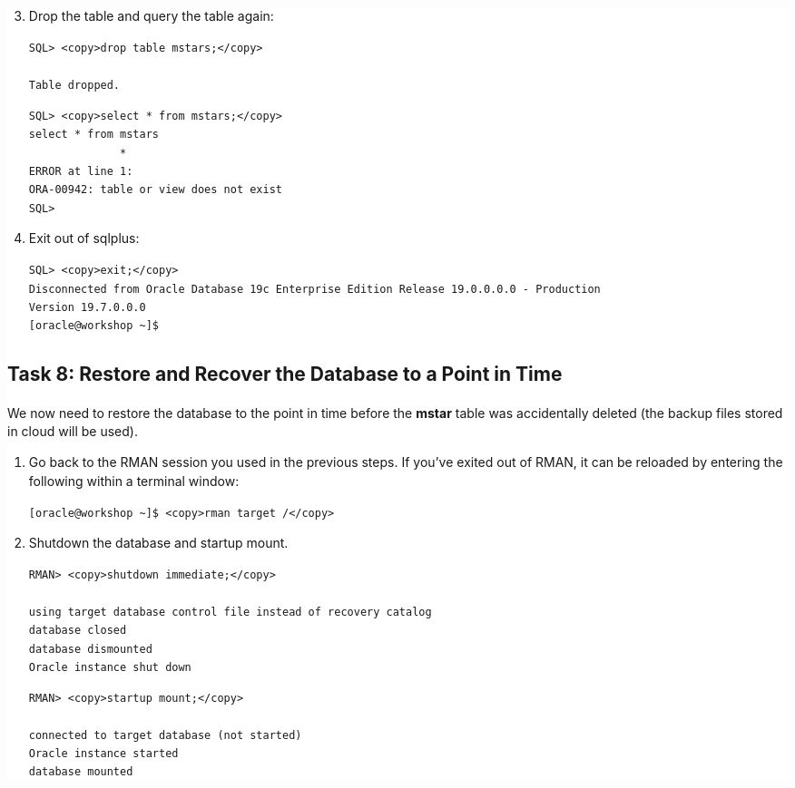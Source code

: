 3. Drop the table and query the table again:

      ```
      SQL> <copy>drop table mstars;</copy>

      Table dropped.
      ```

      ```
      SQL> <copy>select * from mstars;</copy>
      select * from mstars
                    *
      ERROR at line 1:
      ORA-00942: table or view does not exist
      SQL>
      ```

4. Exit out of sqlplus:

      ```
      SQL> <copy>exit;</copy>
      Disconnected from Oracle Database 19c Enterprise Edition Release 19.0.0.0.0 - Production
      Version 19.7.0.0.0
      [oracle@workshop ~]$
      ```

## Task 8: Restore and Recover the Database to a Point in Time

We now need to restore the database to the point in time before the **mstar** table was accidentally deleted (the backup files stored in cloud will be used).

1. Go back to the RMAN session you used in the previous steps. If you’ve exited out of RMAN, it can be reloaded by entering the following within a terminal window:

      ```
      [oracle@workshop ~]$ <copy>rman target /</copy>
      ```

2. Shutdown the database and startup mount.

      ```
      RMAN> <copy>shutdown immediate;</copy>

      using target database control file instead of recovery catalog
      database closed
      database dismounted
      Oracle instance shut down
      ```

      ```
      RMAN> <copy>startup mount;</copy>

      connected to target database (not started)
      Oracle instance started
      database mounted
